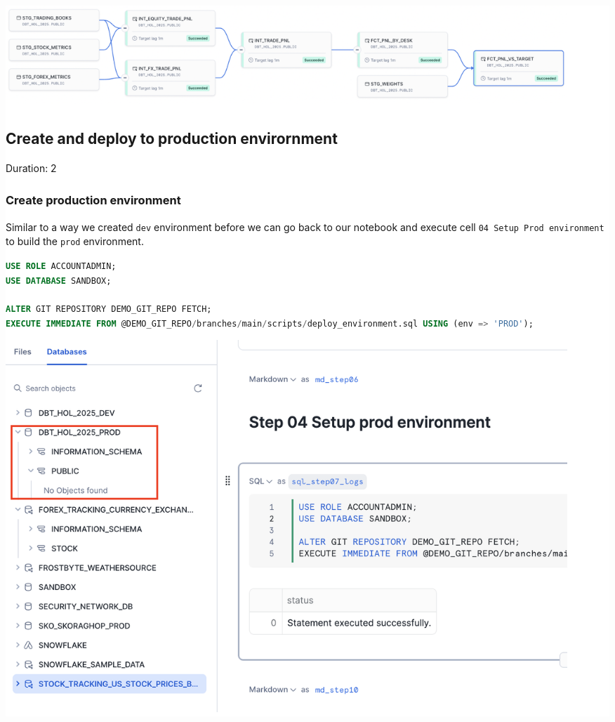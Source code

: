 <img src="assets/dt_dag.png" width="800" />



## Create and deploy to production envirornment
Duration: 2

### Create production environment

Similar to a way we created `dev` environment before we can go back to our notebook and execute cell `04 Setup Prod environment` to build the `prod` environment. 

```sql
USE ROLE ACCOUNTADMIN;
USE DATABASE SANDBOX;

ALTER GIT REPOSITORY DEMO_GIT_REPO FETCH;
EXECUTE IMMEDIATE FROM @DEMO_GIT_REPO/branches/main/scripts/deploy_environment.sql USING (env => 'PROD');
```

<img src="assets/prod_env.png" width="800" />
